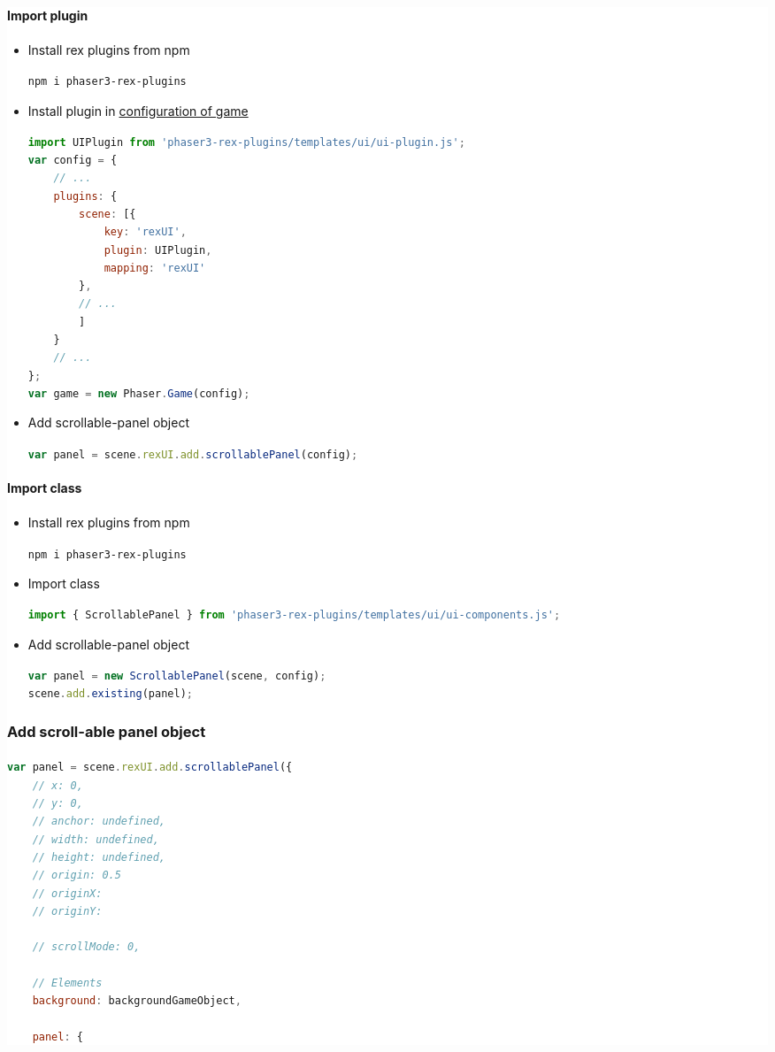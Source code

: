 #### Import plugin

- Install rex plugins from npm
    ```
    npm i phaser3-rex-plugins
    ```
- Install plugin in [configuration of game](game.md#configuration)
    ```javascript
    import UIPlugin from 'phaser3-rex-plugins/templates/ui/ui-plugin.js';
    var config = {
        // ...
        plugins: {
            scene: [{
                key: 'rexUI',
                plugin: UIPlugin,
                mapping: 'rexUI'
            },
            // ...
            ]
        }
        // ...
    };
    var game = new Phaser.Game(config);
    ```
- Add scrollable-panel object
    ```javascript
    var panel = scene.rexUI.add.scrollablePanel(config);
    ```

#### Import class

- Install rex plugins from npm
    ```
    npm i phaser3-rex-plugins
    ```
- Import class
    ```javascript
    import { ScrollablePanel } from 'phaser3-rex-plugins/templates/ui/ui-components.js';
    ```
- Add scrollable-panel object
    ```javascript    
    var panel = new ScrollablePanel(scene, config);
    scene.add.existing(panel);
    ```

### Add scroll-able panel object

```javascript
var panel = scene.rexUI.add.scrollablePanel({
    // x: 0,
    // y: 0,
    // anchor: undefined,
    // width: undefined,
    // height: undefined,
    // origin: 0.5
    // originX:
    // originY:

    // scrollMode: 0,

    // Elements
    background: backgroundGameObject,

    panel: {
```